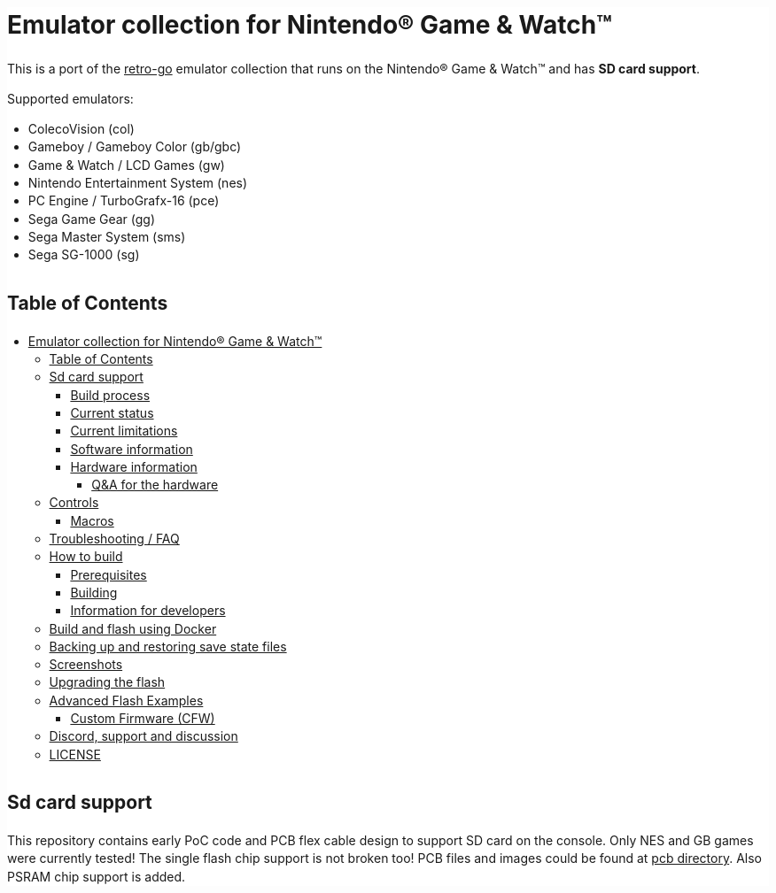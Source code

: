 # Emulator collection for Nintendo® Game & Watch™

This is a port of the [retro-go](https://github.com/ducalex/retro-go) emulator collection that runs on the Nintendo® Game & Watch™
and has **SD card support**.

Supported emulators:

- ColecoVision (col)
- Gameboy / Gameboy Color (gb/gbc)
- Game & Watch / LCD Games (gw)
- Nintendo Entertainment System (nes)
- PC Engine / TurboGrafx-16 (pce)
- Sega Game Gear (gg)
- Sega Master System (sms)
- Sega SG-1000 (sg)

## Table of Contents
- [Emulator collection for Nintendo® Game & Watch™](#emulator-collection-for-nintendo-game--watch)
    - [Table of Contents](#table-of-contents)
    - [Sd card support](#sd-card-support)
        - [Build process](#build-process)
        - [Current status](#current-status)
        - [Current limitations](#current-limitations)
        - [Software information](#software-information)
        - [Hardware information](#hardware-information)
            - [Q&A for the hardware](#qa-for-the-hardware)
    - [Controls](#controls)
        - [Macros](#macros)
    - [Troubleshooting / FAQ](#troubleshooting--faq)
    - [How to build](#how-to-build)
        - [Prerequisites](#prerequisites)
        - [Building](#building)
        - [Information for developers](#information-for-developers)
    - [Build and flash using Docker](#build-and-flash-using-docker)
    - [Backing up and restoring save state files](#backing-up-and-restoring-save-state-files)
    - [Screenshots](#screenshots)
    - [Upgrading the flash](#upgrading-the-flash)
    - [Advanced Flash Examples](#advanced-flash-examples)
        - [Custom Firmware (CFW)](#custom-firmware-cfw)
    - [Discord, support and discussion](#discord-support-and-discussion)
    - [LICENSE](#license)

## Sd card support
This repository contains early PoC code and PCB flex cable design to support SD card on the console. Only NES and GB games were currently tested! The single flash chip support is not broken too! PCB files and images could be found at [pcb directory](https://github.com/yota9/game-and-watch-retro-go-sd/tree/main/pcb). Also PSRAM chip support is added.
